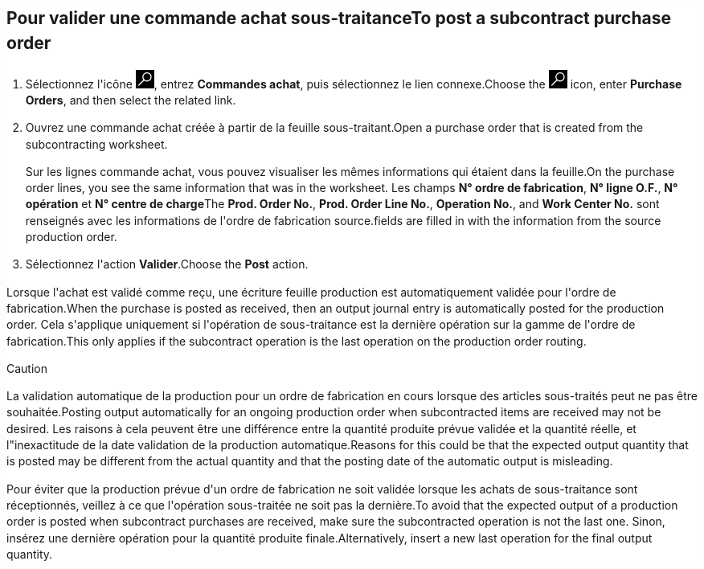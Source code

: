 ## <a name="to-post-a-subcontract-purchase-order"></a><span data-ttu-id="2e4e1-166">Pour valider une commande achat sous-traitance</span><span class="sxs-lookup"><span data-stu-id="2e4e1-166">To post a subcontract purchase order</span></span>  
1.  <span data-ttu-id="2e4e1-167">Sélectionnez l'icône ![Page ou état pour la recherche](media/ui-search/search_small.png "Page ou état pour la recherche"), entrez **Commandes achat**, puis sélectionnez le lien connexe.</span><span class="sxs-lookup"><span data-stu-id="2e4e1-167">Choose the ![Search for Page or Report](media/ui-search/search_small.png "Search for Page or Report icon") icon, enter **Purchase Orders**, and then select the related link.</span></span>  
2.  <span data-ttu-id="2e4e1-168">Ouvrez une commande achat créée à partir de la feuille sous-traitant.</span><span class="sxs-lookup"><span data-stu-id="2e4e1-168">Open a purchase order that is created from the subcontracting worksheet.</span></span>  

    <span data-ttu-id="2e4e1-169">Sur les lignes commande achat, vous pouvez visualiser les mêmes informations qui étaient dans la feuille.</span><span class="sxs-lookup"><span data-stu-id="2e4e1-169">On the purchase order lines, you see the same information that was in the worksheet.</span></span> <span data-ttu-id="2e4e1-170">Les champs **N° ordre de fabrication**, **N° ligne O.F.**, **N° opération** et **N° centre de charge**</span><span class="sxs-lookup"><span data-stu-id="2e4e1-170">The **Prod. Order No.**, **Prod. Order Line No.**, **Operation No.**, and **Work Center No.**</span></span> <span data-ttu-id="2e4e1-171">sont renseignés avec les informations de l'ordre de fabrication source.</span><span class="sxs-lookup"><span data-stu-id="2e4e1-171">fields are filled in with the information from the source production order.</span></span>  

3.  <span data-ttu-id="2e4e1-172">Sélectionnez l'action **Valider**.</span><span class="sxs-lookup"><span data-stu-id="2e4e1-172">Choose the **Post** action.</span></span>  

<span data-ttu-id="2e4e1-173">Lorsque l'achat est validé comme reçu, une écriture feuille production est automatiquement validée pour l'ordre de fabrication.</span><span class="sxs-lookup"><span data-stu-id="2e4e1-173">When the purchase is posted as received, then an output journal entry is automatically posted for the production order.</span></span> <span data-ttu-id="2e4e1-174">Cela s'applique uniquement si l'opération de sous-traitance est la dernière opération sur la gamme de l'ordre de fabrication.</span><span class="sxs-lookup"><span data-stu-id="2e4e1-174">This only applies if the subcontract operation is the last operation on the production order routing.</span></span>  

> [!CAUTION]  
>  <span data-ttu-id="2e4e1-175">La validation automatique de la production pour un ordre de fabrication en cours lorsque des articles sous-traités peut ne pas être souhaitée.</span><span class="sxs-lookup"><span data-stu-id="2e4e1-175">Posting output automatically for an ongoing production order when subcontracted items are received may not be desired.</span></span> <span data-ttu-id="2e4e1-176">Les raisons à cela peuvent être une différence entre la quantité produite prévue validée et la quantité réelle, et l"inexactitude de la date validation de la production automatique.</span><span class="sxs-lookup"><span data-stu-id="2e4e1-176">Reasons for this could be that the expected output quantity that is posted may be different from the actual quantity and that the posting date of the automatic output is misleading.</span></span>  
>   
>  <span data-ttu-id="2e4e1-177">Pour éviter que la production prévue d'un ordre de fabrication ne soit validée lorsque les achats de sous-traitance sont réceptionnés, veillez à ce que l'opération sous-traitée ne soit pas la dernière.</span><span class="sxs-lookup"><span data-stu-id="2e4e1-177">To avoid that the expected output of a production order is posted when subcontract purchases are received, make sure the subcontracted operation is not the last one.</span></span> <span data-ttu-id="2e4e1-178">Sinon, insérez une dernière opération pour la quantité produite finale.</span><span class="sxs-lookup"><span data-stu-id="2e4e1-178">Alternatively, insert a new last operation for the final output quantity.</span></span>  
